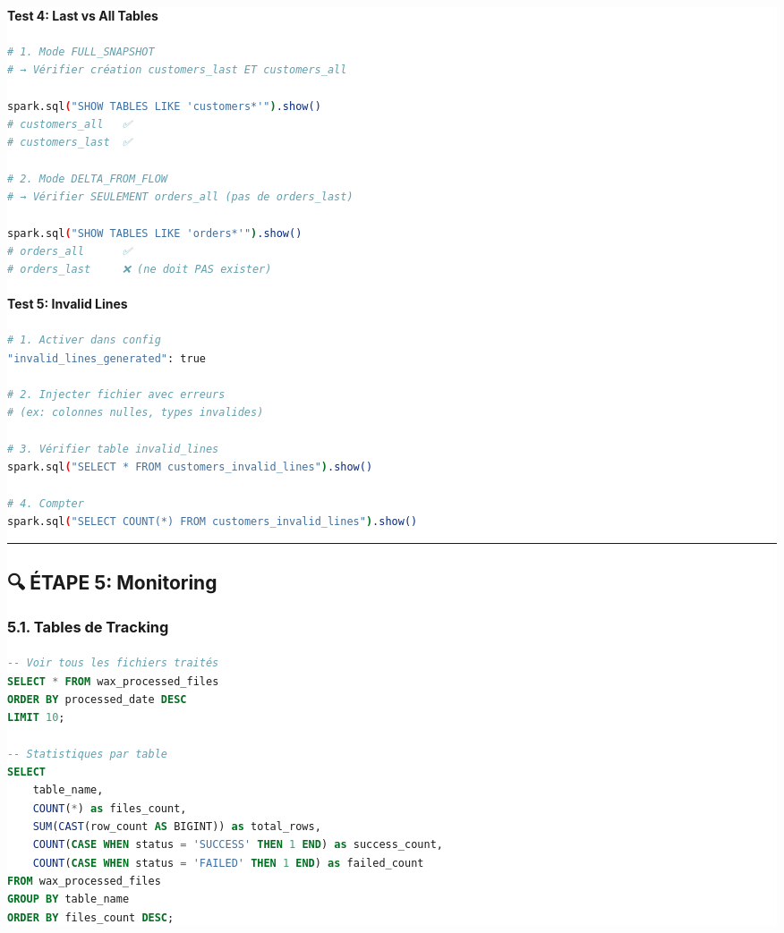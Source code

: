 #### Test 4: Last vs All Tables

```bash
# 1. Mode FULL_SNAPSHOT
# → Vérifier création customers_last ET customers_all

spark.sql("SHOW TABLES LIKE 'customers*'").show()
# customers_all   ✅
# customers_last  ✅

# 2. Mode DELTA_FROM_FLOW
# → Vérifier SEULEMENT orders_all (pas de orders_last)

spark.sql("SHOW TABLES LIKE 'orders*'").show()
# orders_all      ✅
# orders_last     ❌ (ne doit PAS exister)
```

#### Test 5: Invalid Lines

```bash
# 1. Activer dans config
"invalid_lines_generated": true

# 2. Injecter fichier avec erreurs
# (ex: colonnes nulles, types invalides)

# 3. Vérifier table invalid_lines
spark.sql("SELECT * FROM customers_invalid_lines").show()

# 4. Compter
spark.sql("SELECT COUNT(*) FROM customers_invalid_lines").show()
```

---

## 🔍 ÉTAPE 5: Monitoring

### 5.1. Tables de Tracking

```sql
-- Voir tous les fichiers traités
SELECT * FROM wax_processed_files
ORDER BY processed_date DESC
LIMIT 10;

-- Statistiques par table
SELECT 
    table_name,
    COUNT(*) as files_count,
    SUM(CAST(row_count AS BIGINT)) as total_rows,
    COUNT(CASE WHEN status = 'SUCCESS' THEN 1 END) as success_count,
    COUNT(CASE WHEN status = 'FAILED' THEN 1 END) as failed_count
FROM wax_processed_files
GROUP BY table_name
ORDER BY files_count DESC;
```
